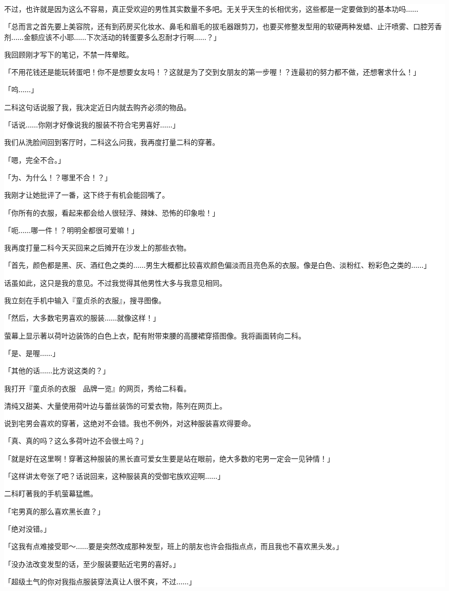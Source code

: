 不过，也许就是因为这么不容易，真正受欢迎的男性其实数量不多吧。无关乎天生的长相优劣，这些都是一定要做到的基本功吗……

「总而言之首先要上美容院，还有到药房买化妆水、鼻毛和眉毛的拔毛器跟剪刀，也要买修整发型用的软硬两种发蜡、止汗喷雾、口腔芳香剂……金额应该不小耶……下次活动的转蛋要多么忍耐才行啊……？」

我回顾刚才写下的笔记，不禁一阵晕眩。

「不用花钱还是能玩转蛋吧！你不是想要女友吗！？这就是为了交到女朋友的第一步喔！？连最初的努力都不做，还想奢求什么！」

「呜……」

二科这句话说服了我，我决定近日内就去购齐必须的物品。

「话说……你刚才好像说我的服装不符合宅男喜好……」

我们从洗脸间回到客厅时，二科这么问我，我再度打量二科的穿著。

「嗯，完全不合。」

「为、为什么！？哪里不合！？」

我刚才让她批评了一番，这下终于有机会能回嘴了。

「你所有的衣服，看起来都会给人很轻浮、辣妹、恐怖的印象啦！」

「呃……哪一件！？明明全都很可爱嘛！」

我再度打量二科今天买回来之后摊开在沙发上的那些衣物。

「首先，颜色都是黑、灰、酒红色之类的……男生大概都比较喜欢颜色偏淡而且亮色系的衣服。像是白色、淡粉红、粉彩色之类的……」

话虽如此，这只是我的意见。不过我觉得其他男性大多与我意见相同。

我立刻在手机中输入『童贞杀的衣服』，搜寻图像。

「然后，大多数宅男喜欢的服装……就像这样！」

萤幕上显示著以荷叶边装饰的白色上衣，配有附带束腰的高腰裙穿搭图像。我将画面转向二科。

「是、是喔……」

「其他的话……比方说这类的？」

我打开『童贞杀的衣服　品牌一览』的网页，秀给二科看。

清纯又甜美、大量使用荷叶边与蕾丝装饰的可爱衣物，陈列在网页上。

说到宅男会喜欢的穿著，这绝对不会错。我也不例外，对这种服装喜欢得要命。

「真、真的吗？这么多荷叶边不会很土吗？」

「就是好在这里啊！穿著这种服装的黑长直可爱女生要是站在眼前，绝大多数的宅男一定会一见钟情！」

「这样讲太夸张了吧？话说回来，这种服装真的受御宅族欢迎啊……」

二科盯著我的手机萤幕猛瞧。

「宅男真的那么喜欢黑长直？」

「绝对没错。」

「这我有点难接受耶～……要是突然改成那种发型，班上的朋友也许会指指点点，而且我也不喜欢黑头发。」

「没办法改变发型的话，至少服装要贴近宅男的喜好。」

「超级土气的你对我指点服装穿法真让人很不爽，不过……」
